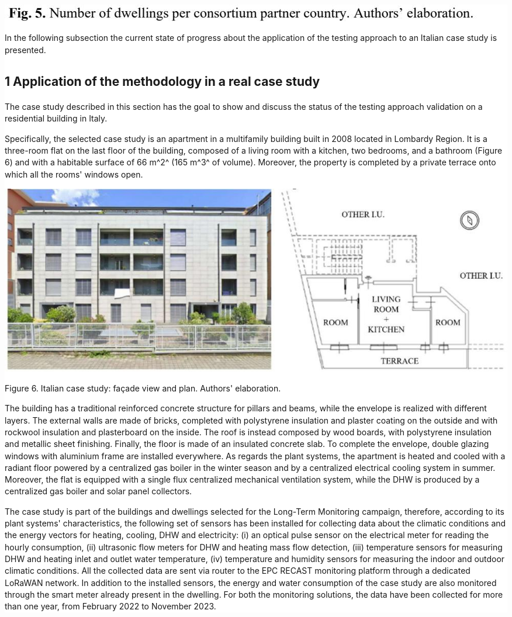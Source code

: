 ![Image Description: Figure 5 is a textual caption, not a visual element. It indicates that the absent figure would present data on the number of dwellings per country participating in a consortium. The data's source is identified as an author's elaboration, suggesting it's a summary or calculation performed by the paper's authors, rather than taken directly from a primary source.](_page_7_Figure_4.jpeg)

In the following subsection the current state of progress about the application of the testing approach to an Italian case study is presented.

## 1 Application of the methodology in a real case study

The case study described in this section has the goal to show and discuss the status of the testing approach validation on a residential building in Italy.

Specifically, the selected case study is an apartment in a multifamily building built in 2008 located in Lombardy Region. It is a three-room flat on the last floor of the building, composed of a living room with a kitchen, two bedrooms, and a bathroom (Figure 6) and with a habitable surface of 66 m^2^ (165 m^3^ of volume). Moreover, the property is completed by a private terrace onto which all the rooms' windows open.

![Image Description: The image shows a photograph of a multi-story residential building alongside a floor plan of a single unit within the building. The photograph depicts the exterior of the building, highlighting its architectural features. The floor plan illustrates the interior layout of one apartment, labeling rooms (living room, kitchen, bedroom) and a terrace. The image likely serves to visually present the subject of the case study in the paper.](_page_7_Figure_9.jpeg)

Figure 6. Italian case study: façade view and plan. Authors' elaboration.

The building has a traditional reinforced concrete structure for pillars and beams, while the envelope is realized with different layers. The external walls are made of bricks, completed with polystyrene insulation and plaster coating on the outside and with rockwool insulation and plasterboard on the inside. The roof is instead composed by wood boards, with polystyrene insulation and metallic sheet finishing. Finally, the floor is made of an insulated concrete slab. To complete the envelope, double glazing windows with aluminium frame are installed everywhere. As regards the plant systems, the apartment is heated and cooled with a radiant floor powered by a centralized gas boiler in the winter season and by a centralized electrical cooling system in summer. Moreover, the flat is equipped with a single flux centralized mechanical ventilation system, while the DHW is produced by a centralized gas boiler and solar panel collectors.

The case study is part of the buildings and dwellings selected for the Long-Term Monitoring campaign, therefore, according to its plant systems' characteristics, the following set of sensors has been installed for collecting data about the climatic conditions and the energy vectors for heating, cooling, DHW and electricity: (i) an optical pulse sensor on the electrical meter for reading the hourly consumption, (ii) ultrasonic flow meters for DHW and heating mass flow detection, (iii) temperature sensors for measuring DHW and heating inlet and outlet water temperature, (iv) temperature and humidity sensors for measuring the indoor and outdoor climatic conditions. All the collected data are sent via router to the EPC RECAST monitoring platform through a dedicated LoRaWAN network. In addition to the installed sensors, the energy and water consumption of the case study are also monitored through the smart meter already present in the dwelling. For both the monitoring solutions, the data have been collected for more than one year, from February 2022 to November 2023.

